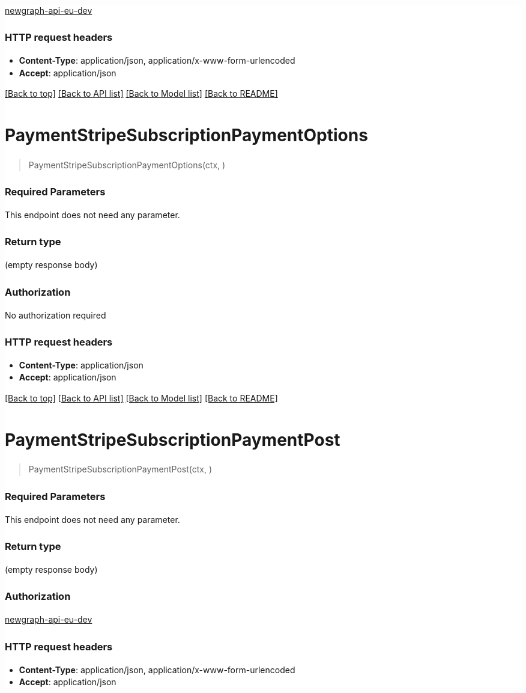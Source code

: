 [newgraph-api-eu-dev](../README.md#newgraph-api-eu-dev)

### HTTP request headers

 - **Content-Type**: application/json, application/x-www-form-urlencoded
 - **Accept**: application/json

[[Back to top]](#) [[Back to API list]](../README.md#documentation-for-api-endpoints) [[Back to Model list]](../README.md#documentation-for-models) [[Back to README]](../README.md)

# **PaymentStripeSubscriptionPaymentOptions**
> PaymentStripeSubscriptionPaymentOptions(ctx, )


### Required Parameters
This endpoint does not need any parameter.

### Return type

 (empty response body)

### Authorization

No authorization required

### HTTP request headers

 - **Content-Type**: application/json
 - **Accept**: application/json

[[Back to top]](#) [[Back to API list]](../README.md#documentation-for-api-endpoints) [[Back to Model list]](../README.md#documentation-for-models) [[Back to README]](../README.md)

# **PaymentStripeSubscriptionPaymentPost**
> PaymentStripeSubscriptionPaymentPost(ctx, )


### Required Parameters
This endpoint does not need any parameter.

### Return type

 (empty response body)

### Authorization

[newgraph-api-eu-dev](../README.md#newgraph-api-eu-dev)

### HTTP request headers

 - **Content-Type**: application/json, application/x-www-form-urlencoded
 - **Accept**: application/json
